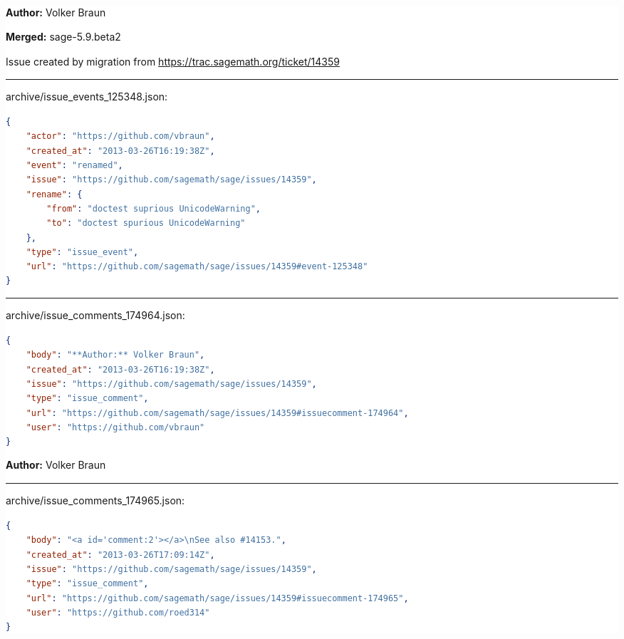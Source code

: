 **Author:** Volker Braun

**Merged:** sage-5.9.beta2

Issue created by migration from https://trac.sagemath.org/ticket/14359





---

archive/issue_events_125348.json:
```json
{
    "actor": "https://github.com/vbraun",
    "created_at": "2013-03-26T16:19:38Z",
    "event": "renamed",
    "issue": "https://github.com/sagemath/sage/issues/14359",
    "rename": {
        "from": "doctest suprious UnicodeWarning",
        "to": "doctest spurious UnicodeWarning"
    },
    "type": "issue_event",
    "url": "https://github.com/sagemath/sage/issues/14359#event-125348"
}
```



---

archive/issue_comments_174964.json:
```json
{
    "body": "**Author:** Volker Braun",
    "created_at": "2013-03-26T16:19:38Z",
    "issue": "https://github.com/sagemath/sage/issues/14359",
    "type": "issue_comment",
    "url": "https://github.com/sagemath/sage/issues/14359#issuecomment-174964",
    "user": "https://github.com/vbraun"
}
```

**Author:** Volker Braun



---

archive/issue_comments_174965.json:
```json
{
    "body": "<a id='comment:2'></a>\nSee also #14153.",
    "created_at": "2013-03-26T17:09:14Z",
    "issue": "https://github.com/sagemath/sage/issues/14359",
    "type": "issue_comment",
    "url": "https://github.com/sagemath/sage/issues/14359#issuecomment-174965",
    "user": "https://github.com/roed314"
}
```
